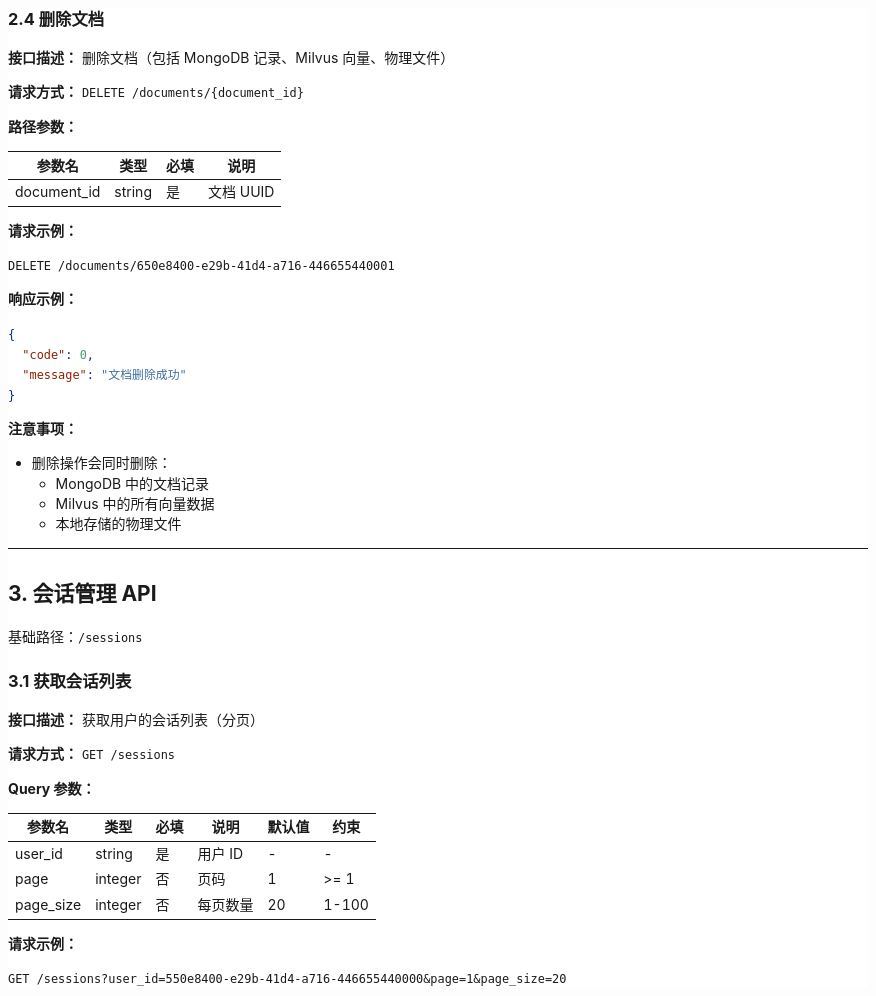 
### 2.4 删除文档

**接口描述：** 删除文档（包括 MongoDB 记录、Milvus 向量、物理文件）

**请求方式：** `DELETE /documents/{document_id}`

**路径参数：**

| 参数名 | 类型 | 必填 | 说明 |
|--------|------|------|------|
| document_id | string | 是 | 文档 UUID |

**请求示例：**
```http
DELETE /documents/650e8400-e29b-41d4-a716-446655440001
```

**响应示例：**
```json
{
  "code": 0,
  "message": "文档删除成功"
}
```

**注意事项：**
- 删除操作会同时删除：
  - MongoDB 中的文档记录
  - Milvus 中的所有向量数据
  - 本地存储的物理文件

---

## 3. 会话管理 API

基础路径：`/sessions`

### 3.1 获取会话列表

**接口描述：** 获取用户的会话列表（分页）

**请求方式：** `GET /sessions`

**Query 参数：**

| 参数名 | 类型 | 必填 | 说明 | 默认值 | 约束 |
|--------|------|------|------|--------|------|
| user_id | string | 是 | 用户 ID | - | - |
| page | integer | 否 | 页码 | 1 | >= 1 |
| page_size | integer | 否 | 每页数量 | 20 | 1-100 |

**请求示例：**
```http
GET /sessions?user_id=550e8400-e29b-41d4-a716-446655440000&page=1&page_size=20
```
